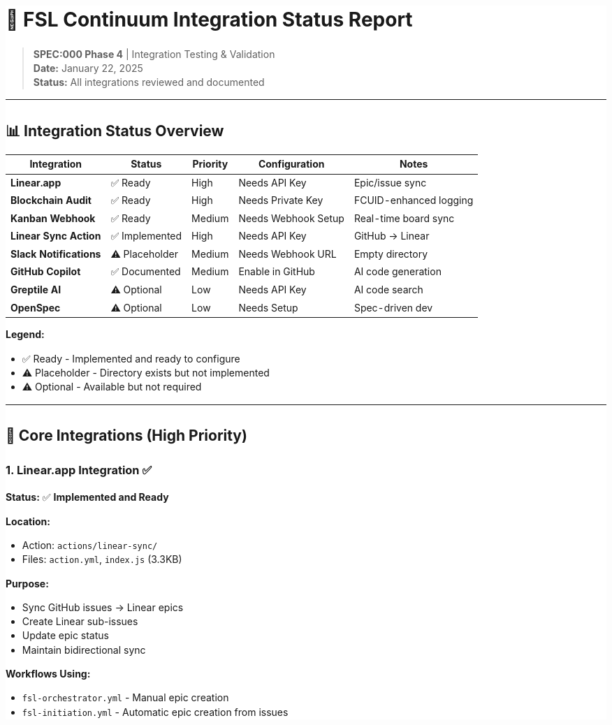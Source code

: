 # 🔌 FSL Continuum Integration Status Report

> **SPEC:000 Phase 4** | Integration Testing & Validation  
> **Date:** January 22, 2025  
> **Status:** All integrations reviewed and documented

---

## 📊 Integration Status Overview

| Integration | Status | Priority | Configuration | Notes |
|-------------|--------|----------|---------------|-------|
| **Linear.app** | ✅ Ready | High | Needs API Key | Epic/issue sync |
| **Blockchain Audit** | ✅ Ready | High | Needs Private Key | FCUID-enhanced logging |
| **Kanban Webhook** | ✅ Ready | Medium | Needs Webhook Setup | Real-time board sync |
| **Linear Sync Action** | ✅ Implemented | High | Needs API Key | GitHub → Linear |
| **Slack Notifications** | ⚠️ Placeholder | Medium | Needs Webhook URL | Empty directory |
| **GitHub Copilot** | ✅ Documented | Medium | Enable in GitHub | AI code generation |
| **Greptile AI** | ⚠️ Optional | Low | Needs API Key | AI code search |
| **OpenSpec** | ⚠️ Optional | Low | Needs Setup | Spec-driven dev |

**Legend:**
- ✅ Ready - Implemented and ready to configure
- ⚠️ Placeholder - Directory exists but not implemented
- ⚠️ Optional - Available but not required

---

## 🔌 Core Integrations (High Priority)

### 1. Linear.app Integration ✅

**Status:** ✅ **Implemented and Ready**

**Location:**
- Action: `actions/linear-sync/`
- Files: `action.yml`, `index.js` (3.3KB)

**Purpose:**
- Sync GitHub issues → Linear epics
- Create Linear sub-issues
- Update epic status
- Maintain bidirectional sync

**Workflows Using:**
- `fsl-orchestrator.yml` - Manual epic creation
- `fsl-initiation.yml` - Automatic epic creation from issues
